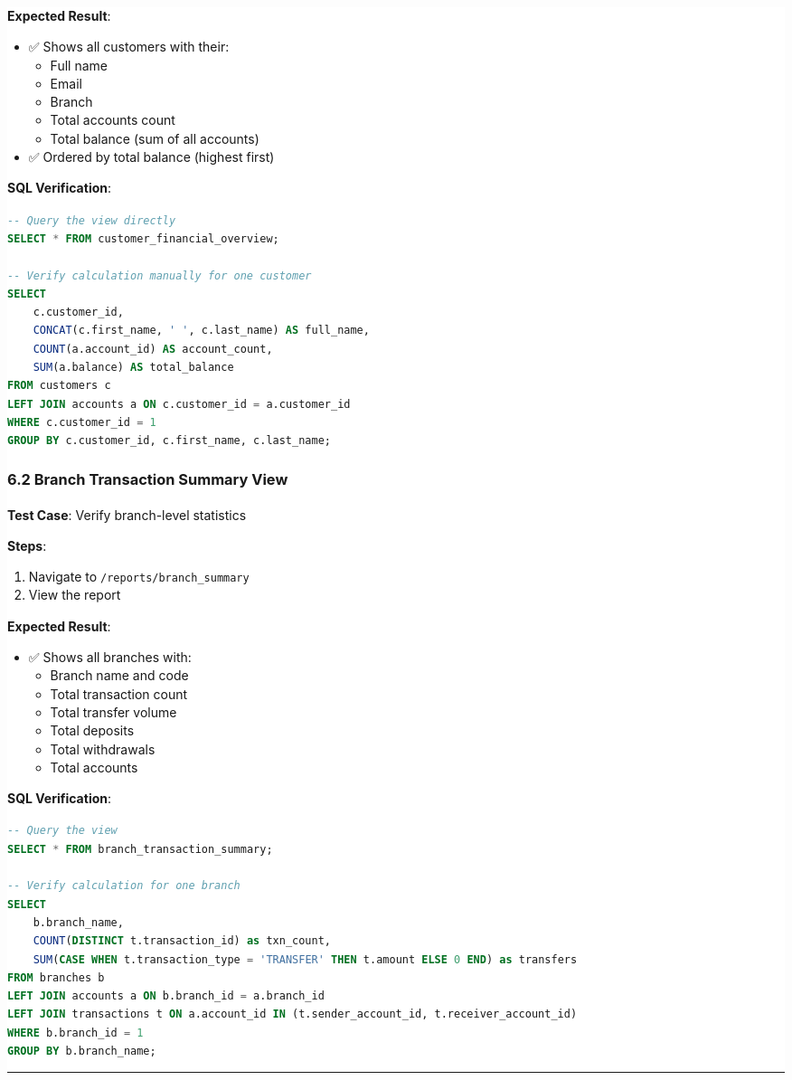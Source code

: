 **Expected Result**:
- ✅ Shows all customers with their:
  - Full name
  - Email
  - Branch
  - Total accounts count
  - Total balance (sum of all accounts)
- ✅ Ordered by total balance (highest first)

**SQL Verification**:
```sql
-- Query the view directly
SELECT * FROM customer_financial_overview;

-- Verify calculation manually for one customer
SELECT 
    c.customer_id,
    CONCAT(c.first_name, ' ', c.last_name) AS full_name,
    COUNT(a.account_id) AS account_count,
    SUM(a.balance) AS total_balance
FROM customers c
LEFT JOIN accounts a ON c.customer_id = a.customer_id
WHERE c.customer_id = 1
GROUP BY c.customer_id, c.first_name, c.last_name;
```

### 6.2 Branch Transaction Summary View
**Test Case**: Verify branch-level statistics

**Steps**:
1. Navigate to `/reports/branch_summary`
2. View the report

**Expected Result**:
- ✅ Shows all branches with:
  - Branch name and code
  - Total transaction count
  - Total transfer volume
  - Total deposits
  - Total withdrawals
  - Total accounts

**SQL Verification**:
```sql
-- Query the view
SELECT * FROM branch_transaction_summary;

-- Verify calculation for one branch
SELECT 
    b.branch_name,
    COUNT(DISTINCT t.transaction_id) as txn_count,
    SUM(CASE WHEN t.transaction_type = 'TRANSFER' THEN t.amount ELSE 0 END) as transfers
FROM branches b
LEFT JOIN accounts a ON b.branch_id = a.branch_id
LEFT JOIN transactions t ON a.account_id IN (t.sender_account_id, t.receiver_account_id)
WHERE b.branch_id = 1
GROUP BY b.branch_name;
```

---